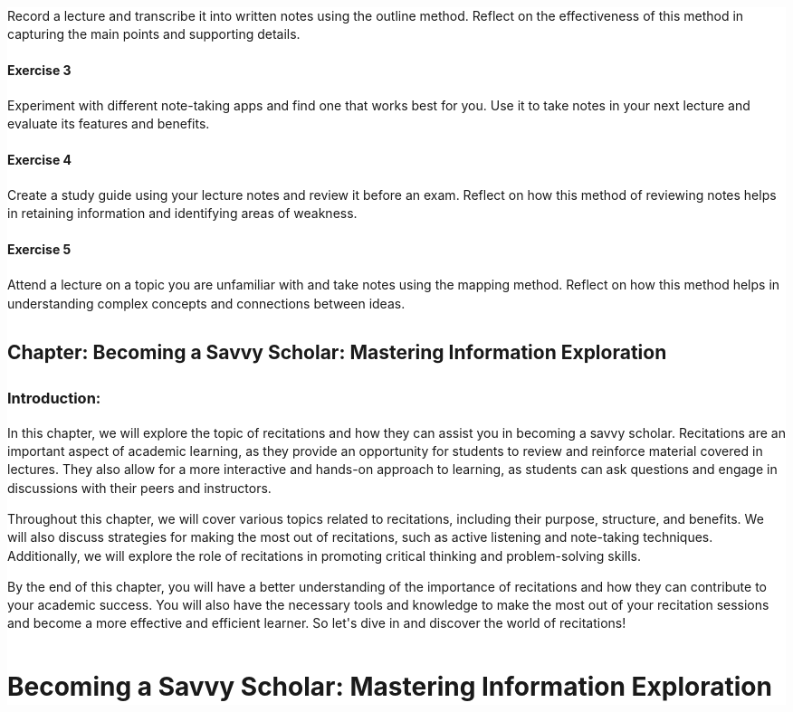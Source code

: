 Record a lecture and transcribe it into written notes using the outline method. Reflect on the effectiveness of this method in capturing the main points and supporting details.



#### Exercise 3

Experiment with different note-taking apps and find one that works best for you. Use it to take notes in your next lecture and evaluate its features and benefits.



#### Exercise 4

Create a study guide using your lecture notes and review it before an exam. Reflect on how this method of reviewing notes helps in retaining information and identifying areas of weakness.



#### Exercise 5

Attend a lecture on a topic you are unfamiliar with and take notes using the mapping method. Reflect on how this method helps in understanding complex concepts and connections between ideas.





## Chapter: Becoming a Savvy Scholar: Mastering Information Exploration



### Introduction:



In this chapter, we will explore the topic of recitations and how they can assist you in becoming a savvy scholar. Recitations are an important aspect of academic learning, as they provide an opportunity for students to review and reinforce material covered in lectures. They also allow for a more interactive and hands-on approach to learning, as students can ask questions and engage in discussions with their peers and instructors.



Throughout this chapter, we will cover various topics related to recitations, including their purpose, structure, and benefits. We will also discuss strategies for making the most out of recitations, such as active listening and note-taking techniques. Additionally, we will explore the role of recitations in promoting critical thinking and problem-solving skills.



By the end of this chapter, you will have a better understanding of the importance of recitations and how they can contribute to your academic success. You will also have the necessary tools and knowledge to make the most out of your recitation sessions and become a more effective and efficient learner. So let's dive in and discover the world of recitations!





# Becoming a Savvy Scholar: Mastering Information Exploration
